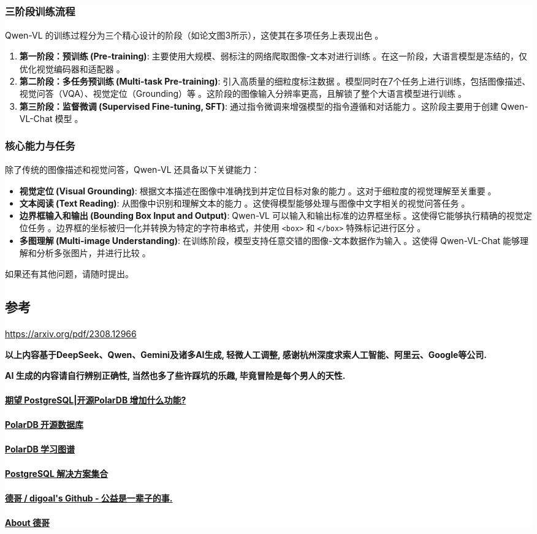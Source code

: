 ### 三阶段训练流程

Qwen-VL 的训练过程分为三个精心设计的阶段（如论文图3所示），这使其在多项任务上表现出色 。

1.  **第一阶段：预训练 (Pre-training)**: 主要使用大规模、弱标注的网络爬取图像-文本对进行训练 。在这一阶段，大语言模型是冻结的，仅优化视觉编码器和适配器 。
2.  **第二阶段：多任务预训练 (Multi-task Pre-training)**: 引入高质量的细粒度标注数据 。模型同时在7个任务上进行训练，包括图像描述、视觉问答（VQA）、视觉定位（Grounding）等 。这阶段的图像输入分辨率更高，且解锁了整个大语言模型进行训练 。
3.  **第三阶段：监督微调 (Supervised Fine-tuning, SFT)**: 通过指令微调来增强模型的指令遵循和对话能力 。这阶段主要用于创建 Qwen-VL-Chat 模型 。

### 核心能力与任务

除了传统的图像描述和视觉问答，Qwen-VL 还具备以下关键能力：

  - **视觉定位 (Visual Grounding)**: 根据文本描述在图像中准确找到并定位目标对象的能力 。这对于细粒度的视觉理解至关重要 。
  - **文本阅读 (Text Reading)**: 从图像中识别和理解文本的能力 。这使得模型能够处理与图像中文字相关的视觉问答任务 。
  - **边界框输入和输出 (Bounding Box Input and Output)**: Qwen-VL 可以输入和输出标准的边界框坐标 。这使得它能够执行精确的视觉定位任务 。边界框的坐标被归一化并转换为特定的字符串格式，并使用 `<box>` 和 `</box>` 特殊标记进行区分 。
  - **多图理解 (Multi-image Understanding)**: 在训练阶段，模型支持任意交错的图像-文本数据作为输入 。这使得 Qwen-VL-Chat 能够理解和分析多张图片，并进行比较 。

如果还有其他问题，请随时提出。
  
## 参考        
         
https://arxiv.org/pdf/2308.12966    
        
<b> 以上内容基于DeepSeek、Qwen、Gemini及诸多AI生成, 轻微人工调整, 感谢杭州深度求索人工智能、阿里云、Google等公司. </b>        
        
<b> AI 生成的内容请自行辨别正确性, 当然也多了些许踩坑的乐趣, 毕竟冒险是每个男人的天性.  </b>        
  
  
#### [期望 PostgreSQL|开源PolarDB 增加什么功能?](https://github.com/digoal/blog/issues/76 "269ac3d1c492e938c0191101c7238216")
  
  
#### [PolarDB 开源数据库](https://openpolardb.com/home "57258f76c37864c6e6d23383d05714ea")
  
  
#### [PolarDB 学习图谱](https://www.aliyun.com/database/openpolardb/activity "8642f60e04ed0c814bf9cb9677976bd4")
  
  
#### [PostgreSQL 解决方案集合](../201706/20170601_02.md "40cff096e9ed7122c512b35d8561d9c8")
  
  
#### [德哥 / digoal's Github - 公益是一辈子的事.](https://github.com/digoal/blog/blob/master/README.md "22709685feb7cab07d30f30387f0a9ae")
  
  
#### [About 德哥](https://github.com/digoal/blog/blob/master/me/readme.md "a37735981e7704886ffd590565582dd0")
  
  